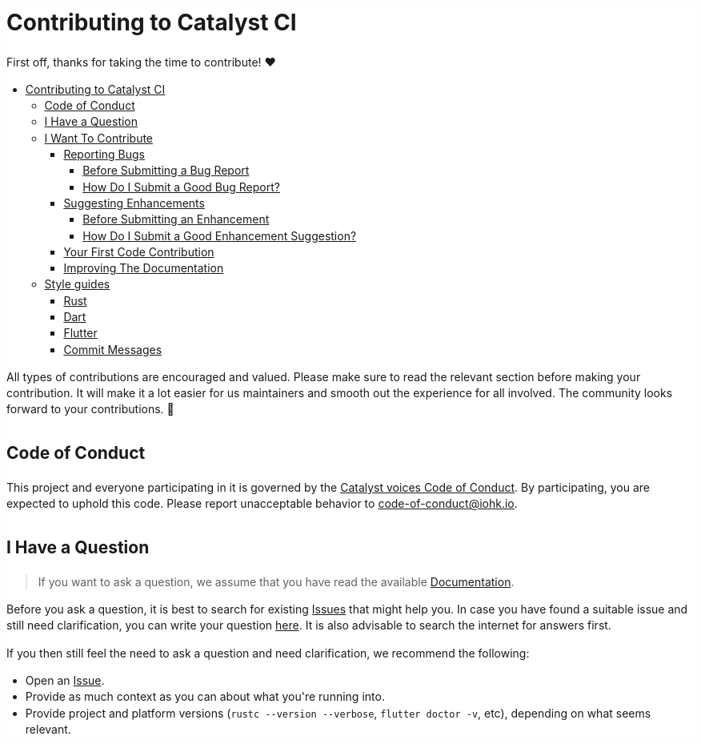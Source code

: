# Contributing to Catalyst CI

First off, thanks for taking the time to contribute! ❤️

* [Contributing to Catalyst CI](#contributing-to-catalyst-ci)
  * [Code of Conduct](#code-of-conduct)
  * [I Have a Question](#i-have-a-question)
  * [I Want To Contribute](#i-want-to-contribute)
    * [Reporting Bugs](#reporting-bugs)
      * [Before Submitting a Bug Report](#before-submitting-a-bug-report)
      * [How Do I Submit a Good Bug Report?](#how-do-i-submit-a-good-bug-report)
    * [Suggesting Enhancements](#suggesting-enhancements)
      * [Before Submitting an Enhancement](#before-submitting-an-enhancement)
      * [How Do I Submit a Good Enhancement Suggestion?](#how-do-i-submit-a-good-enhancement-suggestion)
    * [Your First Code Contribution](#your-first-code-contribution)
    * [Improving The Documentation](#improving-the-documentation)
  * [Style guides](#style-guides)
    * [Rust](#rust)
    * [Dart](#dart)
    * [Flutter](#flutter)
    * [Commit Messages](#commit-messages)

All types of contributions are encouraged and valued.
Please make sure to read the relevant section before making your contribution.
It will make it a lot easier for us maintainers and smooth out the experience for all involved.
The community looks forward to your contributions. 🎉

## Code of Conduct

This project and everyone participating in it is governed by the
[Catalyst voices Code of Conduct](https://github.com/input-output-hk/catalyst-voices/blob/main/CODE_OF_CONDUCT.md).
By participating, you are expected to uphold this code.
Please report unacceptable behavior
to <code-of-conduct@iohk.io>.

## I Have a Question

> If you want to ask a question, we assume that you have read the available
[Documentation](https://input-output-hk.github.io/catalyst-voices/).

Before you ask a question, it is best to search for existing
[Issues](https://github.com/input-output-hk/catalyst-voices/issues)
that might help you.
In case you have found a suitable issue and still need clarification, you can write your question
[here](https://github.com/input-output-hk/catalyst-voices/discussions).
It is also advisable to search the internet for answers first.

If you then still feel the need to ask a question and need clarification, we recommend the following:

* Open an [Issue](https://github.com/input-output-hk/catalyst-voices/issues/new/choose).
* Provide as much context as you can about what you're running into.
* Provide project and platform versions (`rustc --version --verbose`, `flutter doctor -v`, etc),
depending on what seems relevant.
